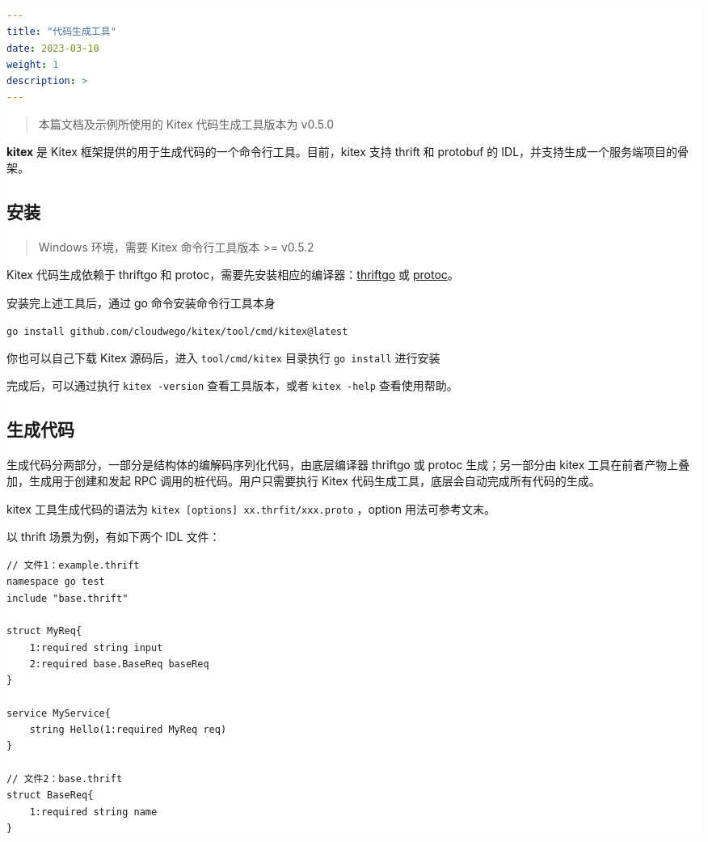 ```yaml
---
title: "代码生成工具"
date: 2023-03-10
weight: 1
description: >
---
```


> 本篇文档及示例所使用的 Kitex 代码生成工具版本为 v0.5.0

**kitex** 是 Kitex 框架提供的用于生成代码的一个命令行工具。目前，kitex 支持 thrift 和 protobuf 的 IDL，并支持生成一个服务端项目的骨架。

## 安装

> Windows 环境，需要 Kitex 命令行工具版本 >= v0.5.2

Kitex 代码生成依赖于 thriftgo 和 protoc，需要先安装相应的编译器：[thriftgo](https://github.com/cloudwego/thriftgo) 或 [protoc](https://github.com/protocolbuffers/protobuf/releases)。

安装完上述工具后，通过 go 命令安装命令行工具本身

```shell
go install github.com/cloudwego/kitex/tool/cmd/kitex@latest
```

你也可以自己下载 Kitex 源码后，进入 `tool/cmd/kitex` 目录执行 `go install` 进行安装

完成后，可以通过执行 `kitex -version` 查看工具版本，或者 `kitex -help` 查看使用帮助。

## 生成代码

生成代码分两部分，一部分是结构体的编解码序列化代码，由底层编译器 thriftgo 或 protoc 生成；另一部分由 kitex 工具在前者产物上叠加，生成用于创建和发起 RPC 调用的桩代码。用户只需要执行 Kitex 代码生成工具，底层会自动完成所有代码的生成。

kitex 工具生成代码的语法为 `kitex [options] xx.thrfit/xxx.proto` ，option 用法可参考文末。

以 thrift 场景为例，有如下两个 IDL 文件：

```thrift
// 文件1：example.thrift
namespace go test
include "base.thrift"

struct MyReq{
    1:required string input
    2:required base.BaseReq baseReq
}

service MyService{
    string Hello(1:required MyReq req)
}

// 文件2：base.thrift
struct BaseReq{
    1:required string name
}
```
